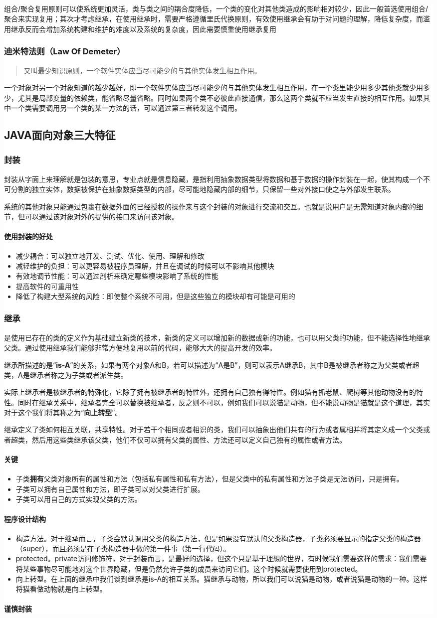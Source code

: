 组合/聚合复用原则可以使系统更加灵活，类与类之间的耦合度降低，一个类的变化对其他类造成的影响相对较少，因此一般首选使用组合/聚合来实现复用；其次才考虑继承，在使用继承时，需要严格遵循里氏代换原则，有效使用继承会有助于对问题的理解，降低复杂度，而滥用继承反而会增加系统构建和维护的难度以及系统的复杂度，因此需要慎重使用继承复用

### 迪米特法则（Law Of Demeter）

> 又叫最少知识原则，一个软件实体应当尽可能少的与其他实体发生相互作用。

一个对象对另一个对象知道的越少越好，即一个软件实体应当尽可能少的与其他实体发生相互作用，在一个类里能少用多少其他类就少用多少，尤其是局部变量的依赖类，能省略尽量省略。同时如果两个类不必彼此直接通信，那么这两个类就不应当发生直接的相互作用。如果其中一个类需要调用另一个类的某一方法的话，可以通过第三者转发这个调用。

## JAVA面向对象三大特征

### 封装

封装从字面上来理解就是包装的意思，专业点就是信息隐藏，是指利用抽象数据类型将数据和基于数据的操作封装在一起，使其构成一个不可分割的独立实体，数据被保护在抽象数据类型的内部，尽可能地隐藏内部的细节，只保留一些对外接口使之与外部发生联系。

系统的其他对象只能通过包裹在数据外面的已经授权的操作来与这个封装的对象进行交流和交互。也就是说用户是无需知道对象内部的细节，但可以通过该对象对外的提供的接口来访问该对象。

#### 使用封装的好处

- 减少耦合：可以独立地开发、测试、优化、使用、理解和修改
- 减轻维护的负担：可以更容易被程序员理解，并且在调试的时候可以不影响其他模块
- 有效地调节性能：可以通过剖析来确定哪些模块影响了系统的性能
- 提高软件的可重用性
- 降低了构建大型系统的风险：即使整个系统不可用，但是这些独立的模块却有可能是可用的

### 继承

是使用已存在的类的定义作为基础建立新类的技术，新类的定义可以增加新的数据或新的功能，也可以用父类的功能，但不能选择性地继承父类。通过使用继承我们能够非常方便地复用以前的代码，能够大大的提高开发的效率。

继承所描述的是“**is-A**”的关系，如果有两个对象A和B，若可以描述为“A是B”，则可以表示A继承B，其中B是被继承者称之为父类或者超类，A是继承者称之为子类或者派生类。

实际上继承者是被继承者的特殊化，它除了拥有被继承者的特性外，还拥有自己独有得特性。例如猫有抓老鼠、爬树等其他动物没有的特性。同时在继承关系中，继承者完全可以替换被继承者，反之则不可以，例如我们可以说猫是动物，但不能说动物是猫就是这个道理，其实对于这个我们将其称之为“**向上转型**”。

继承定义了类如何相互关联，共享特性。对于若干个相同或者相识的类，我们可以抽象出他们共有的行为或者属相并将其定义成一个父类或者超类，然后用这些类继承该父类，他们不仅可以拥有父类的属性、方法还可以定义自己独有的属性或者方法。

#### 关键

- 子类**拥有**父类对象所有的属性和方法（包括私有属性和私有方法），但是父类中的私有属性和方法子类是无法访问，只是拥有。
- 子类可以拥有自己属性和方法，即子类可以对父类进行扩展。
- 子类可以用自己的方式实现父类的方法。

#### 程序设计结构

- 构造方法。对于继承而言，子类会默认调用父类的构造方法，但是如果没有默认的父类构造器，子类必须要显示的指定父类的构造器（super），而且必须是在子类构造器中做的第一件事（第一行代码）。
- protected。private访问修饰符，对于封装而言，是最好的选择，但这个只是基于理想的世界，有时候我们需要这样的需求：我们需要将某些事物尽可能地对这个世界隐藏，但是仍然允许子类的成员来访问它们。这个时候就需要使用到protected。
- 向上转型。在上面的继承中我们谈到继承是is-A的相互关系。猫继承与动物，所以我们可以说猫是动物，或者说猫是动物的一种。这样将猫看做动物就是向上转型。

#### 谨慎封装
